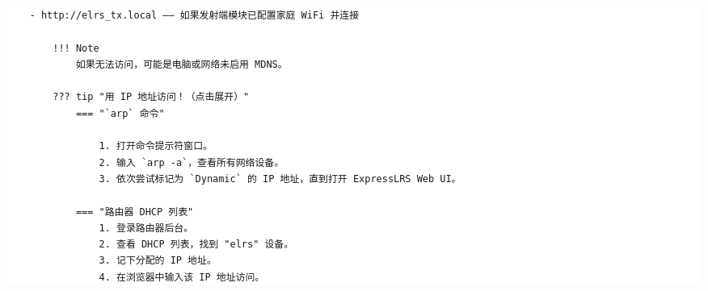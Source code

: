         - http://elrs_tx.local —— 如果发射端模块已配置家庭 WiFi 并连接

            !!! Note
                如果无法访问，可能是电脑或网络未启用 MDNS。

            ??? tip "用 IP 地址访问！（点击展开）"
                === "`arp` 命令"

                    1. 打开命令提示符窗口。
                    2. 输入 `arp -a`，查看所有网络设备。
                    3. 依次尝试标记为 `Dynamic` 的 IP 地址，直到打开 ExpressLRS Web UI。

                === "路由器 DHCP 列表"
                    1. 登录路由器后台。
                    2. 查看 DHCP 列表，找到 "elrs" 设备。
                    3. 记下分配的 IP 地址。
                    4. 在浏览器中输入该 IP 地址访问。

[Lua Script]: ../assets/images/lua1.jpg
[Lua Running]: ../assets/images/lua/config-bw.png
[Lua WiFi]: ../assets/images/lua/wifi-bw.png
[Lua WiFi RX]: ../assets/images/lua/wifi-bw-rx.png